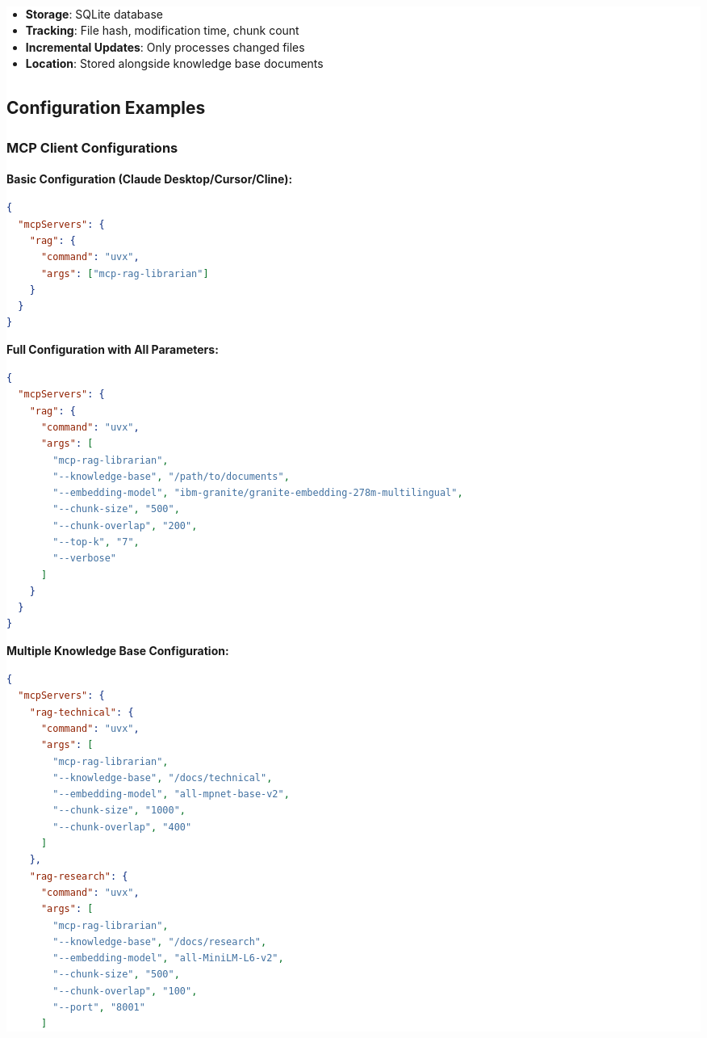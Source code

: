 - **Storage**: SQLite database
- **Tracking**: File hash, modification time, chunk count
- **Incremental Updates**: Only processes changed files
- **Location**: Stored alongside knowledge base documents

## Configuration Examples

### MCP Client Configurations

**Basic Configuration (Claude Desktop/Cursor/Cline):**
```json
{
  "mcpServers": {
    "rag": {
      "command": "uvx",
      "args": ["mcp-rag-librarian"]
    }
  }
}
```

**Full Configuration with All Parameters:**
```json
{
  "mcpServers": {
    "rag": {
      "command": "uvx",
      "args": [
        "mcp-rag-librarian",
        "--knowledge-base", "/path/to/documents",
        "--embedding-model", "ibm-granite/granite-embedding-278m-multilingual",
        "--chunk-size", "500",
        "--chunk-overlap", "200",
        "--top-k", "7",
        "--verbose"
      ]
    }
  }
}
```

**Multiple Knowledge Base Configuration:**
```json
{
  "mcpServers": {
    "rag-technical": {
      "command": "uvx",
      "args": [
        "mcp-rag-librarian",
        "--knowledge-base", "/docs/technical",
        "--embedding-model", "all-mpnet-base-v2",
        "--chunk-size", "1000",
        "--chunk-overlap", "400"
      ]
    },
    "rag-research": {
      "command": "uvx",
      "args": [
        "mcp-rag-librarian",
        "--knowledge-base", "/docs/research",
        "--embedding-model", "all-MiniLM-L6-v2",
        "--chunk-size", "500",
        "--chunk-overlap", "100",
        "--port", "8001"
      ]
```